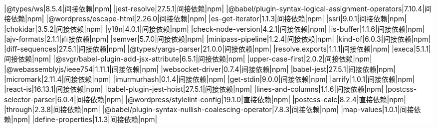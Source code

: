 |@types/ws|8.5.4|间接依赖|npm|
|jest-resolve|27.5.1|间接依赖|npm|
|@babel/plugin-syntax-logical-assignment-operators|7.10.4|间接依赖|npm|
|@wordpress/escape-html|2.26.0|间接依赖|npm|
|es-get-iterator|1.1.3|间接依赖|npm|
|ssri|9.0.1|间接依赖|npm|
|chokidar|3.5.2|间接依赖|npm|
|y18n|4.0.1|间接依赖|npm|
|check-node-version|4.2.1|间接依赖|npm|
|is-buffer|1.1.6|间接依赖|npm|
|ajv-formats|2.1.1|直接依赖|npm|
|semver|5.7.0|间接依赖|npm|
|minipass-pipeline|1.2.4|间接依赖|npm|
|kind-of|6.0.3|间接依赖|npm|
|diff-sequences|27.5.1|间接依赖|npm|
|@types/yargs-parser|21.0.0|间接依赖|npm|
|resolve.exports|1.1.1|间接依赖|npm|
|execa|5.1.1|间接依赖|npm|
|@svgr/babel-plugin-add-jsx-attribute|6.5.1|间接依赖|npm|
|upper-case-first|2.0.2|间接依赖|npm|
|@webassemblyjs/ieee754|1.11.1|间接依赖|npm|
|websocket-driver|0.7.4|间接依赖|npm|
|babel-jest|27.5.1|间接依赖|npm|
|micromark|2.11.4|间接依赖|npm|
|imurmurhash|0.1.4|间接依赖|npm|
|get-stdin|9.0.0|间接依赖|npm|
|arrify|1.0.1|间接依赖|npm|
|react-is|16.13.1|间接依赖|npm|
|babel-plugin-jest-hoist|27.5.1|间接依赖|npm|
|lines-and-columns|1.1.6|间接依赖|npm|
|postcss-selector-parser|6.0.4|间接依赖|npm|
|@wordpress/stylelint-config|19.1.0|直接依赖|npm|
|postcss-calc|8.2.4|直接依赖|npm|
|through|2.3.8|间接依赖|npm|
|@babel/plugin-syntax-nullish-coalescing-operator|7.8.3|间接依赖|npm|
|map-values|1.0.1|间接依赖|npm|
|define-properties|1.1.3|间接依赖|npm|